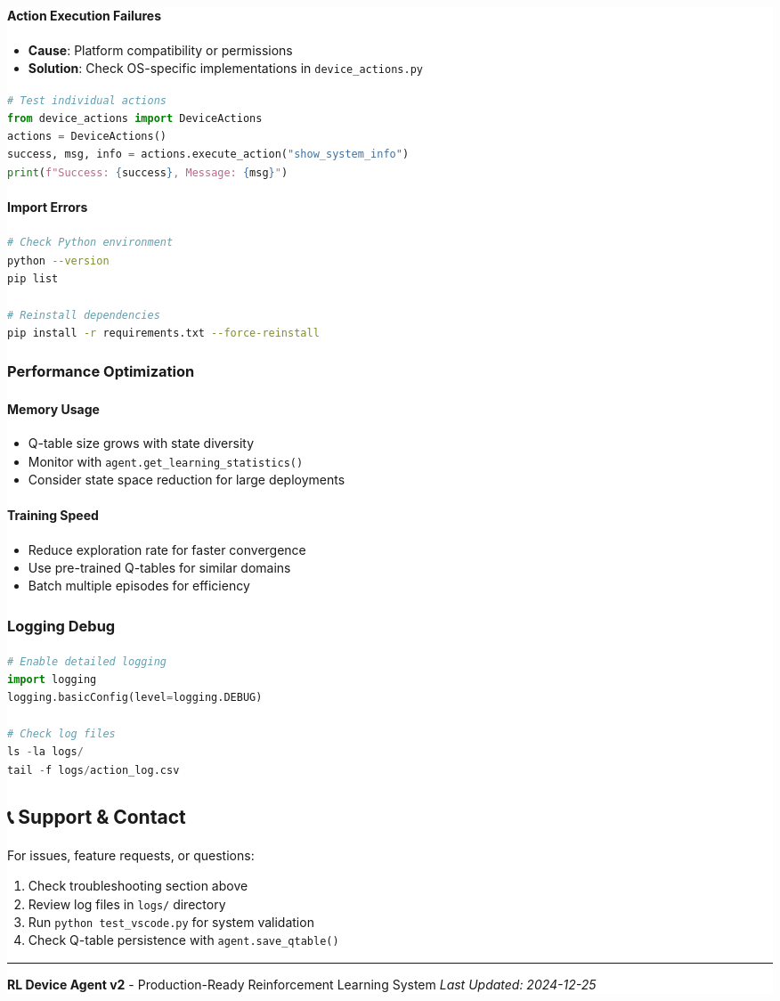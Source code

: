 #### Action Execution Failures
- **Cause**: Platform compatibility or permissions
- **Solution**: Check OS-specific implementations in `device_actions.py`

```python
# Test individual actions
from device_actions import DeviceActions
actions = DeviceActions()
success, msg, info = actions.execute_action("show_system_info")
print(f"Success: {success}, Message: {msg}")
```

#### Import Errors
```bash
# Check Python environment
python --version
pip list

# Reinstall dependencies
pip install -r requirements.txt --force-reinstall
```

### Performance Optimization

#### Memory Usage
- Q-table size grows with state diversity
- Monitor with `agent.get_learning_statistics()`
- Consider state space reduction for large deployments

#### Training Speed
- Reduce exploration rate for faster convergence
- Use pre-trained Q-tables for similar domains
- Batch multiple episodes for efficiency

### Logging Debug

```python
# Enable detailed logging
import logging
logging.basicConfig(level=logging.DEBUG)

# Check log files
ls -la logs/
tail -f logs/action_log.csv
```

## 📞 Support & Contact

For issues, feature requests, or questions:

1. Check troubleshooting section above
2. Review log files in `logs/` directory
3. Run `python test_vscode.py` for system validation
4. Check Q-table persistence with `agent.save_qtable()`

---

**RL Device Agent v2** - Production-Ready Reinforcement Learning System
*Last Updated: 2024-12-25*